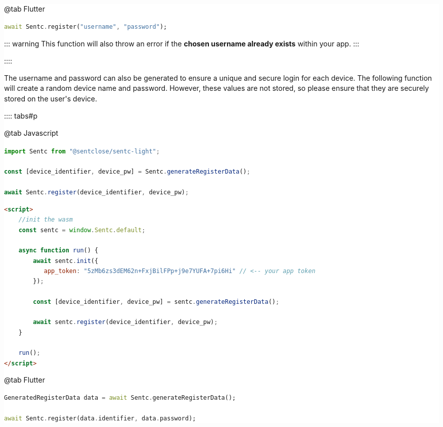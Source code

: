 @tab Flutter
```dart
await Sentc.register("username", "password");
```

::: warning
This function will also throw an error if the **chosen username already exists** within your app.
:::

::::

The username and password can also be generated to ensure a unique and secure login for each device.
The following function will create a random device name and password.
However, these values are not stored, so please ensure that they are securely stored on the user's device.

:::: tabs#p

@tab Javascript

<code-group>
<code-group-item title="Installed" active>

```ts
import Sentc from "@sentclose/sentc-light";

const [device_identifier, device_pw] = Sentc.generateRegisterData();

await Sentc.register(device_identifier, device_pw);
```
</code-group-item>

<code-group-item title="Browser">

```html
<script>
    //init the wasm
    const sentc = window.Sentc.default;

    async function run() {
        await sentc.init({
           app_token: "5zMb6zs3dEM62n+FxjBilFPp+j9e7YUFA+7pi6Hi" // <-- your app token
        });
        
        const [device_identifier, device_pw] = sentc.generateRegisterData();
        
        await sentc.register(device_identifier, device_pw);
    }

    run();
</script>
```
</code-group-item>
</code-group>

@tab Flutter
```dart
GeneratedRegisterData data = await Sentc.generateRegisterData();

await Sentc.register(data.identifier, data.password);
```
